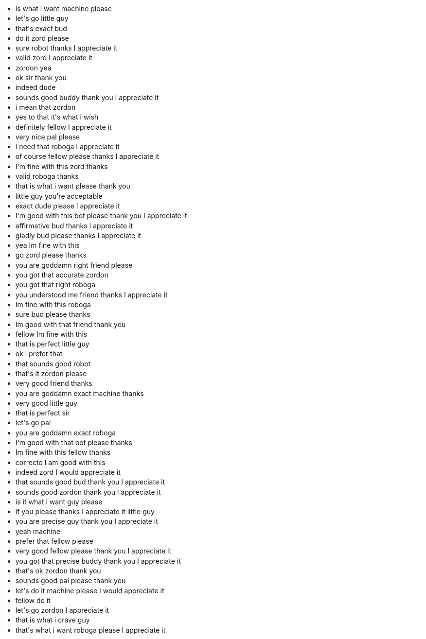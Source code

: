 - is what i want machine please
- let's go little guy
- that's exact bud
- do it zord please
- sure robot thanks I appreciate it
- valid zord I appreciate it
- zordon yea
- ok sir thank you
- indeed dude
- sounds good buddy thank you I appreciate it
- i mean that zordon
- yes to that it's what i wish
- definitely fellow I appreciate it
- very nice pal please
- i need that roboga I appreciate it
- of course fellow please thanks I appreciate it
- I'm fine with this zord thanks
- valid roboga thanks
- that is what i want please thank you
- little guy you're acceptable
- exact dude please I appreciate it
- I'm good with this bot please thank you I appreciate it
- affirmative bud thanks I appreciate it
- gladly bud please thanks I appreciate it
- yea Im fine with this
- go zord please thanks
- you are goddamn right friend please
- you got that accurate zordon
- you got that right roboga
- you understood me friend thanks I appreciate it
- Im fine with this roboga
- sure bud please thanks
- Im good with that friend thank you
- fellow Im fine with this
- that is perfect little guy
- ok i prefer that
- that sounds good robot
- that's it zordon please
- very good friend thanks
- you are goddamn exact machine thanks
- very good little guy
- that is perfect sir
- let's go pal
- you are goddamn exact roboga
- I'm good with that bot please thanks
- Im fine with this fellow thanks
- correcto I am good with this
- indeed zord I would appreciate it
- that sounds good bud thank you I appreciate it
- sounds good zordon thank you I appreciate it
- is it what i want guy please
- if you please thanks I appreciate it little guy
- you are precise guy thank you I appreciate it
- yeah machine
- prefer that fellow please
- very good fellow please thank you I appreciate it
- you got that precise buddy thank you I appreciate it
- that's ok zordon thank you
- sounds good pal please thank you
- let's do it machine please I would appreciate it
- fellow do it
- let's go zordon I appreciate it
- that is what i crave guy
- that's what i want roboga please I appreciate it